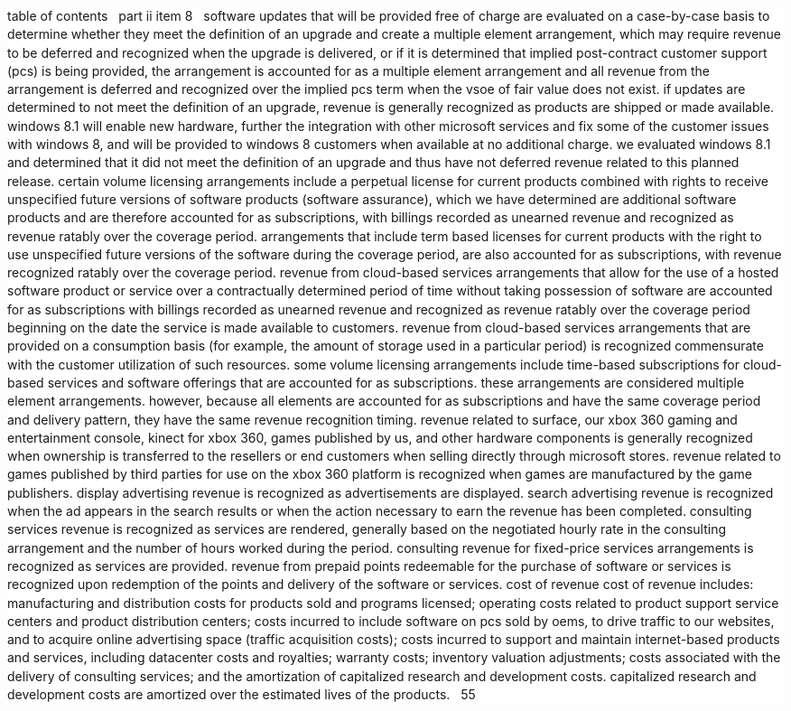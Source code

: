  table of contents    part ii  item 8    software updates that will be provided free of charge are evaluated on a case-by-case basis to determine whether they meet the definition of an upgrade and create a multiple element arrangement, which may require revenue to be deferred and recognized when the upgrade is delivered, or if it is determined that implied post-contract customer support (pcs) is being provided, the arrangement is accounted for as a multiple element arrangement and all revenue from the arrangement is deferred and recognized over the implied pcs term when the vsoe of fair value does not exist. if updates are determined to not meet the definition of an upgrade, revenue is generally recognized as products are shipped or made available. windows 8.1 will enable new hardware, further the integration with other microsoft services and fix some of the customer issues with windows 8, and will be provided to windows 8 customers when available at no additional charge. we evaluated windows 8.1 and determined that it did not meet the definition of an upgrade and thus have not deferred revenue related to this planned release.  certain volume licensing arrangements include a perpetual license for current products combined with rights to receive unspecified future versions of software products (software assurance), which we have determined are additional software products and are therefore accounted for as subscriptions, with billings recorded as unearned revenue and recognized as revenue ratably over the coverage period. arrangements that include term based licenses for current products with the right to use unspecified future versions of the software during the coverage period, are also accounted for as subscriptions, with revenue recognized ratably over the coverage period.  revenue from cloud-based services arrangements that allow for the use of a hosted software product or service over a contractually determined period of time without taking possession of software are accounted for as subscriptions with billings recorded as unearned revenue and recognized as revenue ratably over the coverage period beginning on the date the service is made available to customers. revenue from cloud-based services arrangements that are provided on a consumption basis (for example, the amount of storage used in a particular period) is recognized commensurate with the customer utilization of such resources.  some volume licensing arrangements include time-based subscriptions for cloud-based services and software offerings that are accounted for as subscriptions. these arrangements are considered multiple element arrangements. however, because all elements are accounted for as subscriptions and have the same coverage period and delivery pattern, they have the same revenue recognition timing.  revenue related to surface, our xbox 360 gaming and entertainment console, kinect for xbox 360, games published by us, and other hardware components is generally recognized when ownership is transferred to the resellers or end customers when selling directly through microsoft stores. revenue related to games published by third parties for use on the xbox 360 platform is recognized when games are manufactured by the game publishers.  display advertising revenue is recognized as advertisements are displayed. search advertising revenue is recognized when the ad appears in the search results or when the action necessary to earn the revenue has been completed. consulting services revenue is recognized as services are rendered, generally based on the negotiated hourly rate in the consulting arrangement and the number of hours worked during the period. consulting revenue for fixed-price services arrangements is recognized as services are provided. revenue from prepaid points redeemable for the purchase of software or services is recognized upon redemption of the points and delivery of the software or services.  cost of revenue  cost of revenue includes: manufacturing and distribution costs for products sold and programs licensed; operating costs related to product support service centers and product distribution centers; costs incurred to include software on pcs sold by oems, to drive traffic to our websites, and to acquire online advertising space (traffic acquisition costs); costs incurred to support and maintain internet-based products and services, including datacenter costs and royalties; warranty costs; inventory valuation adjustments; costs associated with the delivery of consulting services; and the amortization of capitalized research and development costs. capitalized research and development costs are amortized over the estimated lives of the products.    55 


